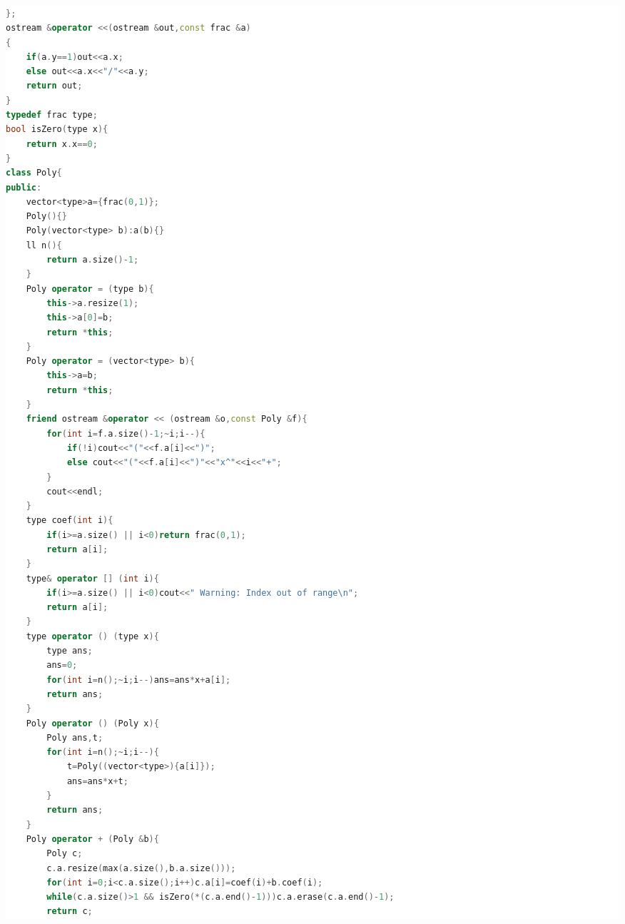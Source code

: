 ```cpp
};
ostream &operator <<(ostream &out,const frac &a)
{
	if(a.y==1)out<<a.x;
	else out<<a.x<<"/"<<a.y;
	return out;
}
typedef frac type;
bool isZero(type x){
	return x.x==0;
}
class Poly{
public:
	vector<type>a={frac(0,1)};
	Poly(){}
	Poly(vector<type> b):a(b){}
	ll n(){
		return a.size()-1;
	}
	Poly operator = (type b){
		this->a.resize(1);
		this->a[0]=b;
		return *this;
	}
	Poly operator = (vector<type> b){
		this->a=b;
		return *this;
	}
	friend ostream &operator << (ostream &o,const Poly &f){
		for(int i=f.a.size()-1;~i;i--){
			if(!i)cout<<"("<<f.a[i]<<")";
			else cout<<"("<<f.a[i]<<")"<<"x^"<<i<<"+";
		}
		cout<<endl;
	}
	type coef(int i){
		if(i>=a.size() || i<0)return frac(0,1);
		return a[i];
	}
	type& operator [] (int i){
		if(i>=a.size() || i<0)cout<<" Warning: Index out of range\n";
		return a[i];
	}
	type operator () (type x){
		type ans;
		ans=0;
		for(int i=n();~i;i--)ans=ans*x+a[i];
		return ans;
	}
	Poly operator () (Poly x){
		Poly ans,t;
		for(int i=n();~i;i--){
			t=Poly((vector<type>){a[i]});
			ans=ans*x+t;
		}
		return ans;
	}
	Poly operator + (Poly &b){
		Poly c;
		c.a.resize(max(a.size(),b.a.size()));
		for(int i=0;i<c.a.size();i++)c.a[i]=coef(i)+b.coef(i);
		while(c.a.size()>1 && isZero(*(c.a.end()-1)))c.a.erase(c.a.end()-1);
		return c;
```